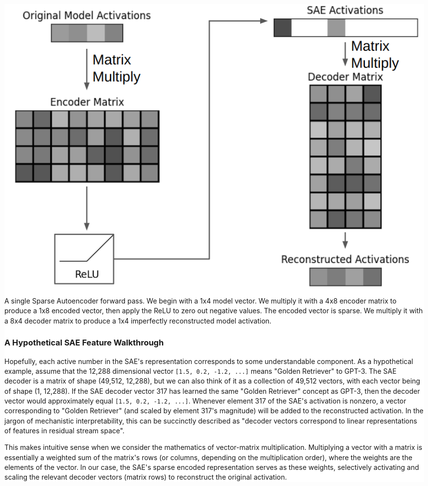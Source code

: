   <img src="/images/sae_intuitions/SAE_forward_pass.png" alt="Diagram of a sparse autoencoder forward pass">
  <figcaption>A single Sparse Autoencoder forward pass. We begin with a 1x4 model vector. We multiply it with a 4x8 encoder matrix to produce a 1x8 encoded vector, then apply the ReLU to zero out negative values. The encoded vector is sparse. We multiply it with a 8x4 decoder matrix to produce a 1x4 imperfectly reconstructed model activation. </figcaption>
</figure>

### A Hypothetical SAE Feature Walkthrough

Hopefully, each active number in the SAE's representation corresponds to some understandable component. As a hypothetical example, assume that the 12,288 dimensional vector `[1.5, 0.2, -1.2, ...]` means "Golden Retriever" to GPT-3. The SAE decoder is a matrix of shape (49,512, 12,288), but we can also think of it as a collection of 49,512 vectors, with each vector being of shape (1, 12,288). If the SAE decoder vector 317 has learned the same "Golden Retriever" concept as GPT-3, then the decoder vector would approximately equal `[1.5, 0.2, -1.2, ...]`. Whenever element 317 of the SAE's activation is nonzero, a vector corresponding to "Golden Retriever" (and scaled by element 317's magnitude) will be added to the reconstructed activation. In the jargon of mechanistic interpretability, this can be succinctly described as "decoder vectors correspond to linear representations of features in residual stream space".

This makes intuitive sense when we consider the mathematics of vector-matrix multiplication. Multiplying a vector with a matrix is essentially a weighted sum of the matrix's rows (or columns, depending on the multiplication order), where the weights are the elements of the vector. In our case, the SAE's sparse encoded representation serves as these weights, selectively activating and scaling the relevant decoder vectors (matrix rows) to reconstruct the original activation.


[^1]: The ReLU activation function is simply `y = max(0, x)`. That is, any negative input is set to 0.
[^2]: There are typically also bias terms at various points, including the encoder and decoder layers.
[^3]: Note that this function would intervene on a single layer and that the SAE should have been trained on the same location as the model activations. For example, if the intervention was performed between layers 6 and 7 then the SAE should have been trained on the model activations between layers 6 and 7. Interventions can also be performed simultaneously on multiple layers.
[^4]: It's worth noting that this is only a proxy and that improving this tradeoff may not always be better. As mentioned in the recent [OpenAI TopK SAE paper](https://cdn.openai.com/papers/sparse-autoencoders.pdf), an infinitely wide SAE could achieve a perfect `Loss Recovered` with an `L0` of 1 while being totally uninteresting.
[^5]: Apollo Research recently released [a paper](https://arxiv.org/abs/2405.12241) that used a loss function that aimed to produce the same output distribution, rather than reconstruct a single layer's activation. It works better but is also more computationally expensive.